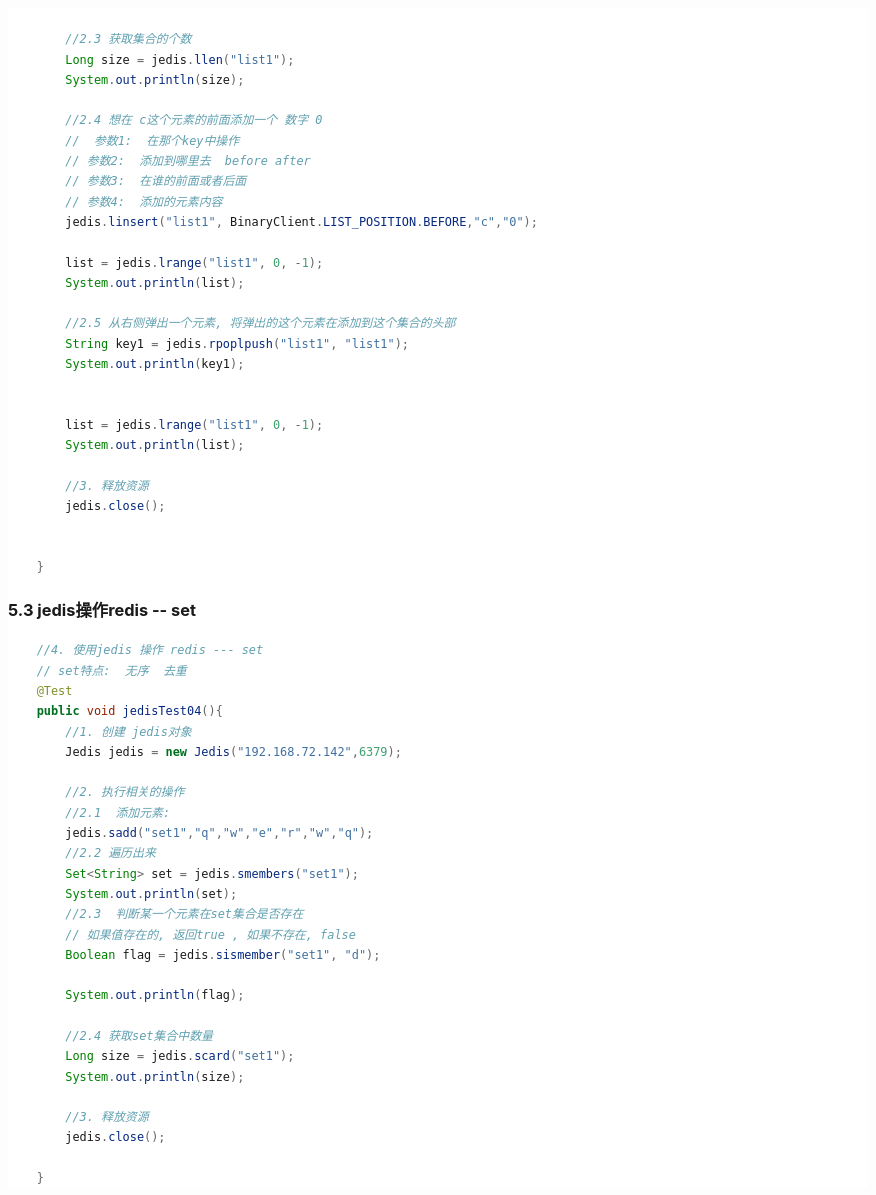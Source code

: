 ```java

        //2.3 获取集合的个数
        Long size = jedis.llen("list1");
        System.out.println(size);

        //2.4 想在 c这个元素的前面添加一个 数字 0
        //  参数1:  在那个key中操作
        // 参数2:  添加到哪里去  before after
        // 参数3:  在谁的前面或者后面
        // 参数4:  添加的元素内容
        jedis.linsert("list1", BinaryClient.LIST_POSITION.BEFORE,"c","0");

        list = jedis.lrange("list1", 0, -1);
        System.out.println(list);

        //2.5 从右侧弹出一个元素, 将弹出的这个元素在添加到这个集合的头部
        String key1 = jedis.rpoplpush("list1", "list1");
        System.out.println(key1);


        list = jedis.lrange("list1", 0, -1);
        System.out.println(list);

        //3. 释放资源
        jedis.close();


    }
```

### 5.3 jedis操作redis -- set

```java
 	//4. 使用jedis 操作 redis --- set
    // set特点:  无序  去重
    @Test
    public void jedisTest04(){
        //1. 创建 jedis对象
        Jedis jedis = new Jedis("192.168.72.142",6379);

        //2. 执行相关的操作
        //2.1  添加元素:
        jedis.sadd("set1","q","w","e","r","w","q");
        //2.2 遍历出来
        Set<String> set = jedis.smembers("set1");
        System.out.println(set);
        //2.3  判断某一个元素在set集合是否存在
        // 如果值存在的, 返回true , 如果不存在, false
        Boolean flag = jedis.sismember("set1", "d");

        System.out.println(flag);

        //2.4 获取set集合中数量
        Long size = jedis.scard("set1");
        System.out.println(size);

        //3. 释放资源
        jedis.close();

    }
```
